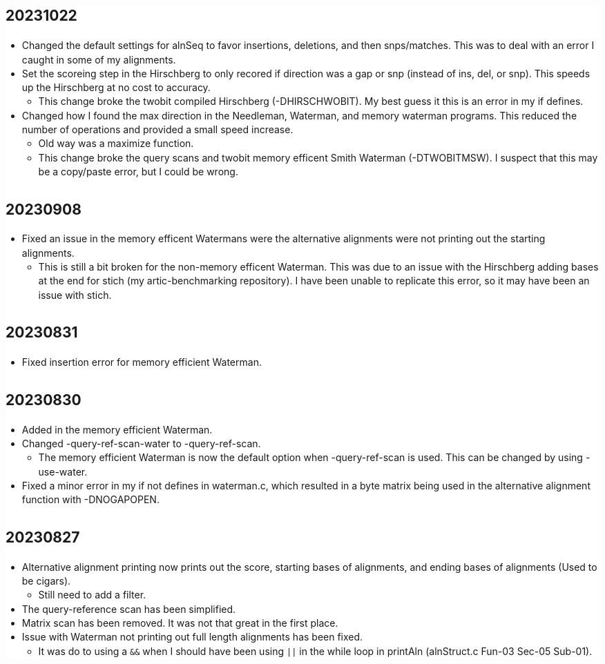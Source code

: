 ## 20231022

- Changed the default settings for alnSeq to favor
  insertions, deletions, and then snps/matches. This was
  to deal with an error I caught in some of my alignments.
- Set the scoreing step in the Hirschberg to only recored
  if direction was a gap or snp (instead of ins, del, or
  snp). This speeds up the Hirschberg at no cost to
  accuracy.
  - This change broke the twobit compiled Hirschberg
    (-DHIRSCHWOBIT). My best guess it this is an error in
    my if defines.
- Changed how I found the max direction in the Needleman,
  Waterman, and memory waterman programs. This reduced the
  number of operations and provided a small speed increase.
  - Old way was a maximize function.
  - This change broke the query scans and twobit memory
    efficent Smith Waterman (-DTWOBITMSW). I suspect that
    this may be a copy/paste error, but I could be wrong.

## 20230908

- Fixed an issue in the memory efficent Watermans were the
  alternative alignments were not printing out the starting
  alignments.
  - This is still a bit broken for the non-memory efficent
    Waterman. This was due to an issue with the Hirschberg
    adding bases at the end for stich (my
    artic-benchmarking repository). I have been unable to
    replicate this error, so it may have been an issue
    with stich.

## 20230831

- Fixed insertion error for memory efficient Waterman.

## 20230830

- Added in the memory efficient Waterman.
- Changed -query-ref-scan-water to -query-ref-scan.
  - The memory efficient Waterman is now the default option
    when -query-ref-scan is used. This can be changed by
    using -use-water.
- Fixed a minor error in my if not defines in waterman.c,
  which resulted in a byte matrix being used in the
  alternative alignment function with -DNOGAPOPEN.

## 20230827

- Alternative alignment printing now prints out the
  score, starting bases of alignments, and ending bases of
  alignments (Used to be cigars).
  - Still need to add a filter.
- The query-reference scan has been simplified.
- Matrix scan has been removed. It was not that great in
  the first place.
- Issue with Waterman not printing out full length
  alignments has been fixed.
  - It was do to using a `&&` when I should have been
    using `||` in the while loop in printAln
    (alnStruct.c Fun-03 Sec-05 Sub-01).
    ```